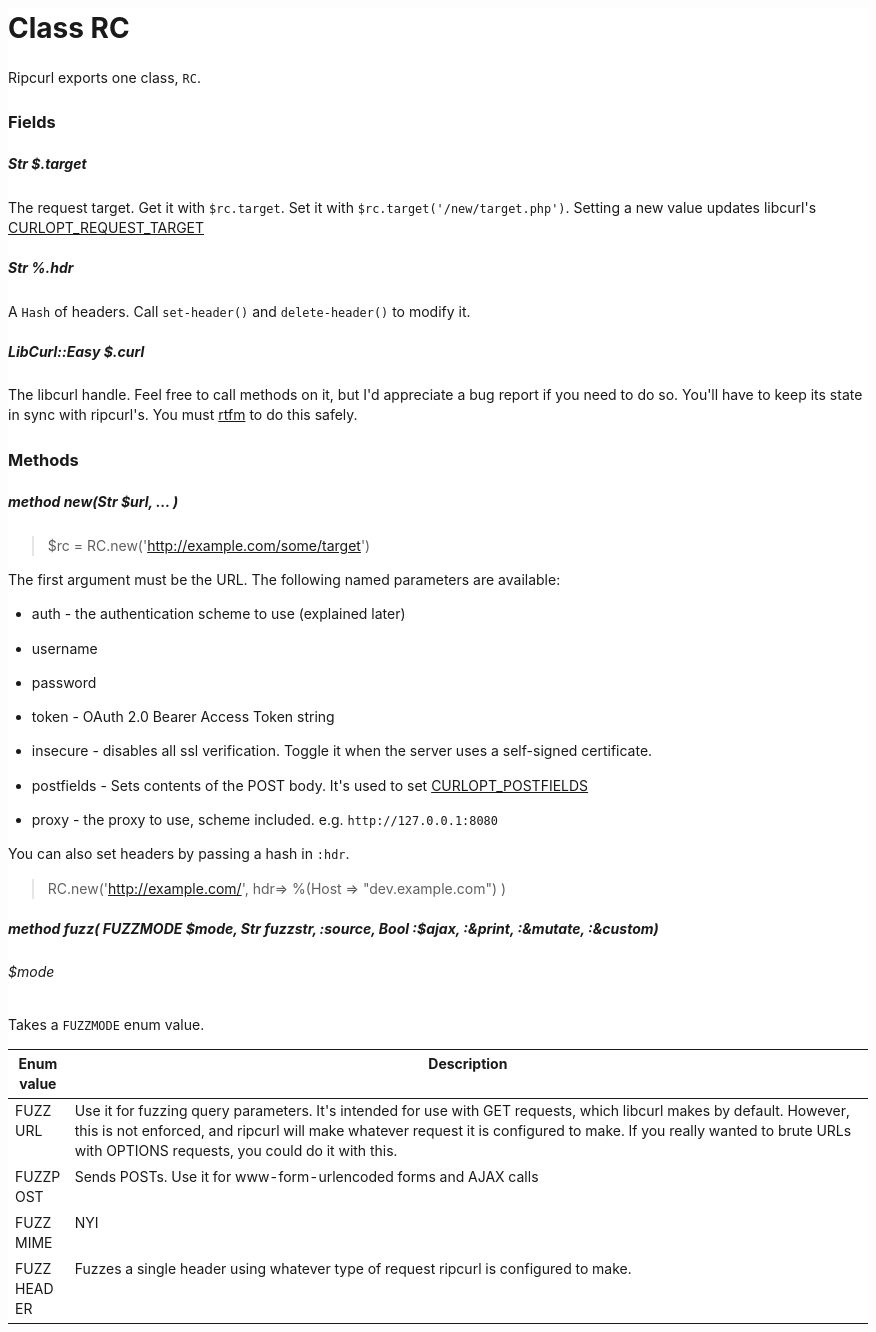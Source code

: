 # Class RC

Ripcurl exports one class, `RC`.

### Fields

##### Str $.target

The request target. Get it with `$rc.target`. Set it with `$rc.target('/new/target.php')`. Setting a new value updates libcurl's [CURLOPT_REQUEST_TARGET](https://curl.haxx.se/libcurl/c/CURLOPT_REQUEST_TARGET.html)

##### Str %.hdr

A `Hash` of headers. Call `set-header()` and `delete-header()` to modify it.

##### LibCurl::Easy $.curl

The libcurl handle. Feel free to call methods on it, but I'd appreciate a bug report if you need to do so. You'll have to keep its state in sync with ripcurl's. You must [rtfm](https://github.com/CurtTilmes/perl6-libcurl) to do this safely.

### Methods

##### method new(Str $url, ... )

> $rc = RC.new('http://example.com/some/target')

The first argument must be the URL. The following named parameters are available:

* auth - the authentication scheme to use (explained later)

* username

* password

* token - OAuth 2.0 Bearer Access Token string

* insecure - disables all ssl verification. Toggle it when the server uses a self-signed certificate.

* postfields - Sets contents of the POST body. It's used to set [CURLOPT_POSTFIELDS](https://curl.haxx.se/libcurl/c/CURLOPT_POSTFIELDS.html)

* proxy - the proxy to use, scheme included. e.g. `http://127.0.0.1:8080`


You can also set headers by passing a hash in `:hdr`.
> RC.new('http://example.com/', hdr=> %(Host => "dev.example.com") )

##### method fuzz( FUZZMODE $mode, Str $fuzzstr, :$source, Bool :$ajax, :&print, :&mutate, :&custom)

###### $mode

Takes a `FUZZMODE` enum value.

|Enum value | Description |
|---|---|
|FUZZURL| Use it for fuzzing query parameters. It's intended for use with GET requests, which libcurl makes by default. However, this is not enforced, and ripcurl will make whatever request it is configured to make. If you really wanted to brute URLs with OPTIONS requests, you could do it with this. |
|FUZZPOST| Sends POSTs. Use it for www-form-urlencoded forms and AJAX calls |
|FUZZMIME | NYI |
|FUZZHEADER| Fuzzes a single header using whatever type of request ripcurl is configured to make. |
